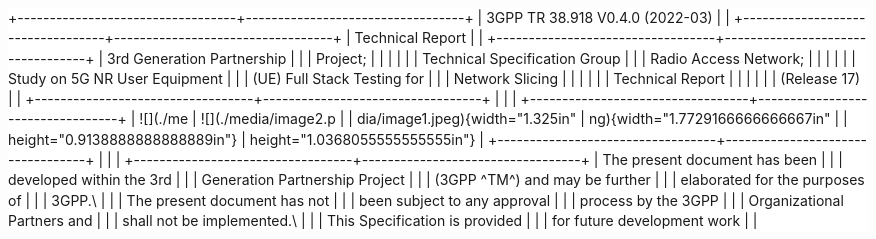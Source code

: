 +----------------------------------+----------------------------------+
| 3GPP TR 38.918 V0.4.0 (2022-03)  |                                  |
+----------------------------------+----------------------------------+
| Technical Report                 |                                  |
+----------------------------------+----------------------------------+
| 3rd Generation Partnership       |                                  |
| Project;                         |                                  |
|                                  |                                  |
| Technical Specification Group    |                                  |
| Radio Access Network;            |                                  |
|                                  |                                  |
| Study on 5G NR User Equipment    |                                  |
| (UE) Full Stack Testing for      |                                  |
| Network Slicing                  |                                  |
|                                  |                                  |
| Technical Report                 |                                  |
|                                  |                                  |
| (Release 17)                     |                                  |
+----------------------------------+----------------------------------+
|                                  |                                  |
+----------------------------------+----------------------------------+
| ![](./me                         | ![](./media/image2.p             |
| dia/image1.jpeg){width="1.325in" | ng){width="1.7729166666666667in" |
| height="0.9138888888888889in"}   | height="1.0368055555555555in"}   |
+----------------------------------+----------------------------------+
|                                  |                                  |
+----------------------------------+----------------------------------+
| The present document has been    |                                  |
| developed within the 3rd         |                                  |
| Generation Partnership Project   |                                  |
| (3GPP ^TM^) and may be further   |                                  |
| elaborated for the purposes of   |                                  |
| 3GPP.\                           |                                  |
| The present document has not     |                                  |
| been subject to any approval     |                                  |
| process by the 3GPP              |                                  |
| Organizational Partners and      |                                  |
| shall not be implemented.\       |                                  |
| This Specification is provided   |                                  |
| for future development work      |                                  |